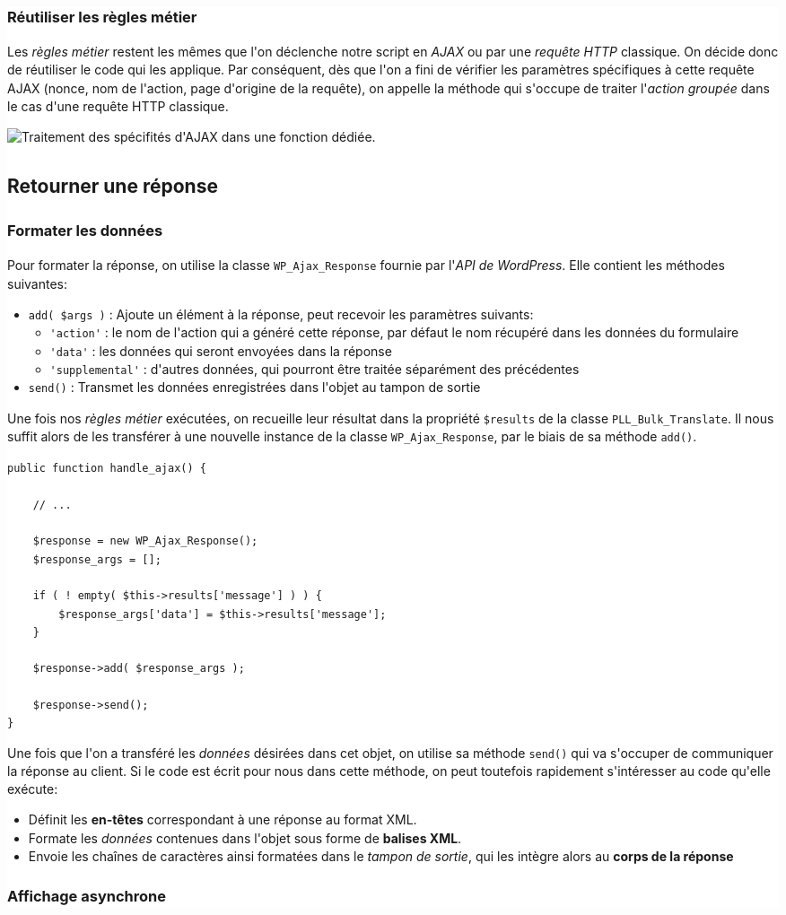 ### Réutiliser les règles métier

Les *règles métier* restent les mêmes que l'on déclenche notre script en *AJAX* ou par une *requête HTTP* classique. On décide donc de réutiliser le code qui les applique. Par conséquent, dès que l'on a fini de vérifier les paramètres spécifiques à cette requête AJAX (nonce, nom de l'action, page d'origine de la requête), on appelle la méthode qui s'occupe de traiter l'*action groupée* dans le cas d'une requête HTTP classique.

![Traitement des spécifités d'AJAX dans une fonction dédiée.](ipi-memoire-images/ajax-030_reusability.png)

## Retourner une réponse

### Formater les données

Pour formater la réponse, on utilise la classe `WP_Ajax_Response` fournie par l'*API de WordPress*. Elle contient les méthodes suivantes:

- `add( $args )` : Ajoute un élément à la réponse, peut recevoir les paramètres suivants:
	- `'action'` : le nom de l'action qui a généré cette réponse, par défaut le nom récupéré dans les données du formulaire
	- `'data'` : les données qui seront envoyées dans la réponse
	- `'supplemental'` : d'autres données, qui pourront être traitée séparément des précédentes
- `send()` : Transmet les données enregistrées dans l'objet au tampon de sortie

Une fois nos *règles métier* exécutées, on recueille leur résultat dans la propriété `$results` de la classe `PLL_Bulk_Translate`. Il nous suffit alors de les transférer à une nouvelle instance de la classe `WP_Ajax_Response`, par le biais de sa méthode `add()`.

	public function handle_ajax() {
			
		// ...
		
		$response = new WP_Ajax_Response();
		$response_args = [];
	
		if ( ! empty( $this->results['message'] ) ) {
			$response_args['data'] = $this->results['message'];
		}
	
		$response->add( $response_args );
	
		$response->send();
	}

Une fois que l'on a transféré les *données* désirées dans cet objet, on utilise sa méthode `send()` qui va s'occuper de communiquer la réponse au client. Si le code est écrit pour nous dans cette méthode, on peut toutefois rapidement s'intéresser au code qu'elle exécute:

- Définit les **en-têtes** correspondant à une réponse au format XML.
- Formate les *données* contenues dans l'objet sous forme de **balises XML**.
- Envoie les chaînes de caractères ainsi formatées dans le *tampon de sortie*, qui les intègre alors au **corps de la réponse**

### Affichage asynchrone


[^1]: Il s'agit bien de l'*URL* que *WordPress* a copié pour aider les développeurs dans la variable Javascript `ajaxurl` (uniquement pour les pages du  panneau d'administration).
[^2]: En réalité les "nonces" de *WordPress* sont utilisés plusieurs fois, ils ont une durée de vie par défaut d'une journée. Ils ne sont pas "gardés en mémoire" mais ils sont régénérés à chaque fois à partir de l'identifiant de l'utilisateur, du nom de l'action qu'il essaie d'exécuter, et de la date.
[^3]: La conférence de Philip Roberts, *What the heck is the event loop anyway?* explique de manière aussi simple et claire que possible le sujet. Elle a été enregistrée en vidéo et on peut la trouver à l'adresse suivante : [youtube.com/watch?v=8aGhZQkoFbQ&list=WL&index=45&t=0s](https://www.youtube.com/watch?v=8aGhZQkoFbQ&list=WL&index=45&t=0s)